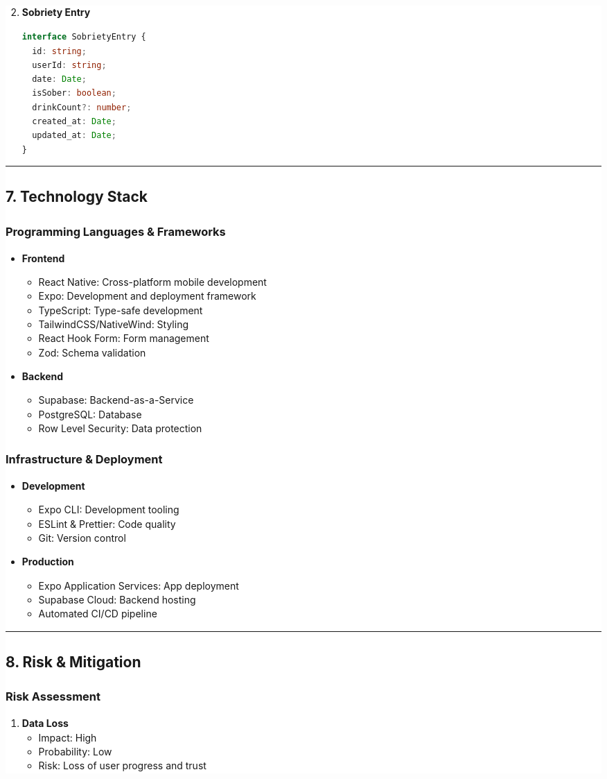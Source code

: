 2. **Sobriety Entry**
   ```typescript
   interface SobrietyEntry {
     id: string;
     userId: string;
     date: Date;
     isSober: boolean;
     drinkCount?: number;
     created_at: Date;
     updated_at: Date;
   }
   ```

---

## 7. Technology Stack
### Programming Languages & Frameworks
- **Frontend**
  - React Native: Cross-platform mobile development
  - Expo: Development and deployment framework
  - TypeScript: Type-safe development
  - TailwindCSS/NativeWind: Styling
  - React Hook Form: Form management
  - Zod: Schema validation

- **Backend**
  - Supabase: Backend-as-a-Service
  - PostgreSQL: Database
  - Row Level Security: Data protection

### Infrastructure & Deployment
- **Development**
  - Expo CLI: Development tooling
  - ESLint & Prettier: Code quality
  - Git: Version control

- **Production**
  - Expo Application Services: App deployment
  - Supabase Cloud: Backend hosting
  - Automated CI/CD pipeline

---

## 8. Risk & Mitigation
### Risk Assessment
1. **Data Loss**
   - Impact: High
   - Probability: Low
   - Risk: Loss of user progress and trust
